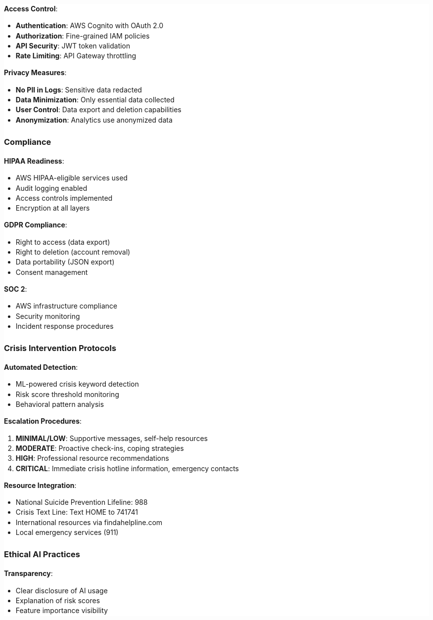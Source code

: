**Access Control**:
- **Authentication**: AWS Cognito with OAuth 2.0
- **Authorization**: Fine-grained IAM policies
- **API Security**: JWT token validation
- **Rate Limiting**: API Gateway throttling

**Privacy Measures**:
- **No PII in Logs**: Sensitive data redacted
- **Data Minimization**: Only essential data collected
- **User Control**: Data export and deletion capabilities
- **Anonymization**: Analytics use anonymized data

### Compliance

**HIPAA Readiness**:
- AWS HIPAA-eligible services used
- Audit logging enabled
- Access controls implemented
- Encryption at all layers

**GDPR Compliance**:
- Right to access (data export)
- Right to deletion (account removal)
- Data portability (JSON export)
- Consent management

**SOC 2**:
- AWS infrastructure compliance
- Security monitoring
- Incident response procedures

### Crisis Intervention Protocols

**Automated Detection**:
- ML-powered crisis keyword detection
- Risk score threshold monitoring
- Behavioral pattern analysis

**Escalation Procedures**:
1. **MINIMAL/LOW**: Supportive messages, self-help resources
2. **MODERATE**: Proactive check-ins, coping strategies
3. **HIGH**: Professional resource recommendations
4. **CRITICAL**: Immediate crisis hotline information, emergency contacts

**Resource Integration**:
- National Suicide Prevention Lifeline: 988
- Crisis Text Line: Text HOME to 741741
- International resources via findahelpline.com
- Local emergency services (911)

### Ethical AI Practices

**Transparency**:
- Clear disclosure of AI usage
- Explanation of risk scores
- Feature importance visibility
